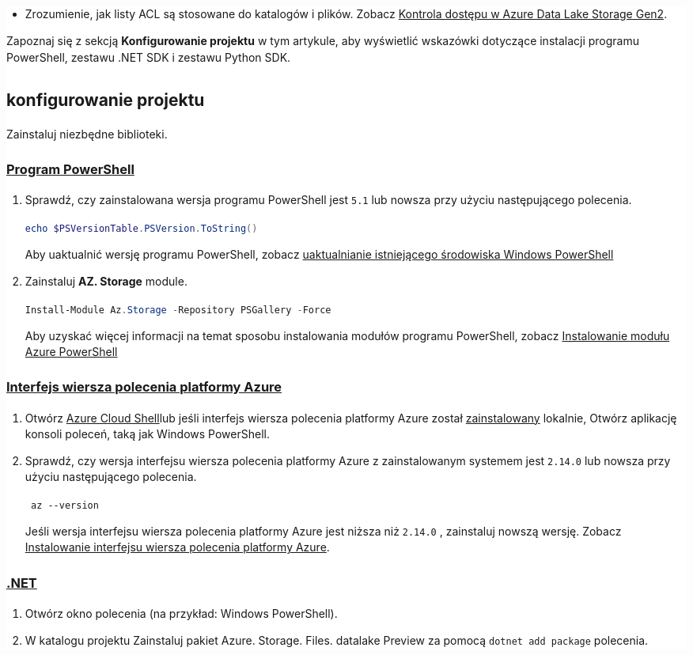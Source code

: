 - Zrozumienie, jak listy ACL są stosowane do katalogów i plików. Zobacz [Kontrola dostępu w Azure Data Lake Storage Gen2](./data-lake-storage-access-control.md). 

Zapoznaj się z sekcją **Konfigurowanie projektu** w tym artykule, aby wyświetlić wskazówki dotyczące instalacji programu PowerShell, zestawu .NET SDK i zestawu Python SDK.

## <a name="set-up-your-project"></a>konfigurowanie projektu

Zainstaluj niezbędne biblioteki.

### <a name="powershell"></a>[Program PowerShell](#tab/azure-powershell)

1. Sprawdź, czy zainstalowana wersja programu PowerShell jest `5.1` lub nowsza przy użyciu następującego polecenia.    

   ```powershell
   echo $PSVersionTable.PSVersion.ToString() 
   ```
    
   Aby uaktualnić wersję programu PowerShell, zobacz [uaktualnianie istniejącego środowiska Windows PowerShell](/powershell/scripting/install/installing-windows-powershell)
    
2. Zainstaluj **AZ. Storage** module.

   ```powershell
   Install-Module Az.Storage -Repository PSGallery -Force  
   ```

   Aby uzyskać więcej informacji na temat sposobu instalowania modułów programu PowerShell, zobacz [Instalowanie modułu Azure PowerShell](/powershell/azure/install-az-ps)

### <a name="azure-cli"></a>[Interfejs wiersza polecenia platformy Azure](#tab/azure-cli)

1. Otwórz [Azure Cloud Shell](../../cloud-shell/overview.md)lub jeśli interfejs wiersza polecenia platformy Azure został [zainstalowany](/cli/azure/install-azure-cli) lokalnie, Otwórz aplikację konsoli poleceń, taką jak Windows PowerShell.

2. Sprawdź, czy wersja interfejsu wiersza polecenia platformy Azure z zainstalowanym systemem jest `2.14.0` lub nowsza przy użyciu następującego polecenia.

   ```azurecli
    az --version
   ```
   Jeśli wersja interfejsu wiersza polecenia platformy Azure jest niższa niż `2.14.0` , zainstaluj nowszą wersję. Zobacz [Instalowanie interfejsu wiersza polecenia platformy Azure](/cli/azure/install-azure-cli).

### <a name="net"></a>[.NET](#tab/dotnet)

1. Otwórz okno polecenia (na przykład: Windows PowerShell).

2. W katalogu projektu Zainstaluj pakiet Azure. Storage. Files. datalake Preview za pomocą `dotnet add package` polecenia.
